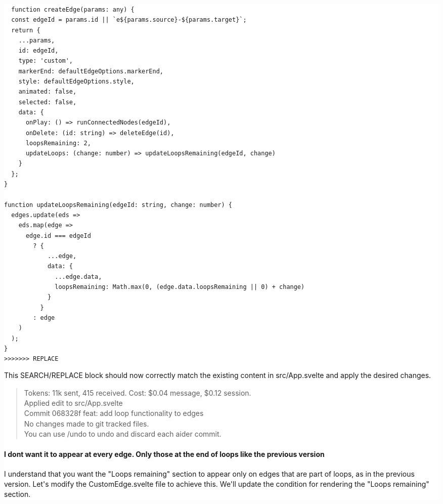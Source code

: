 ```svelte
  function createEdge(params: any) {
  const edgeId = params.id || `e${params.source}-${params.target}`;
  return {
    ...params,
    id: edgeId,
    type: 'custom',
    markerEnd: defaultEdgeOptions.markerEnd,
    style: defaultEdgeOptions.style,
    animated: false,
    selected: false,
    data: { 
      onPlay: () => runConnectedNodes(edgeId),
      onDelete: (id: string) => deleteEdge(id),
      loopsRemaining: 2,
      updateLoops: (change: number) => updateLoopsRemaining(edgeId, change)
    }
  };
}

function updateLoopsRemaining(edgeId: string, change: number) {
  edges.update(eds => 
    eds.map(edge => 
      edge.id === edgeId 
        ? {
            ...edge, 
            data: {
              ...edge.data, 
              loopsRemaining: Math.max(0, (edge.data.loopsRemaining || 0) + change)
            }
          } 
        : edge
    )
  );
}
>>>>>>> REPLACE
```

This SEARCH/REPLACE block should now correctly match the existing content in src/App.svelte and apply the desired changes.

> Tokens: 11k sent, 415 received. Cost: $0.04 message, $0.12 session.  
> Applied edit to src/App.svelte  
> Commit 068328f feat: add loop functionality to edges  
> No changes made to git tracked files.  
> You can use /undo to undo and discard each aider commit.  

#### I dont want it to appear at every edge. Only those at the end of loops like the previous version  

I understand that you want the "Loops remaining" section to appear only on edges that are part of loops, as in the previous version. Let's modify the CustomEdge.svelte file to achieve this. We'll update the condition for rendering the "Loops remaining" section.
